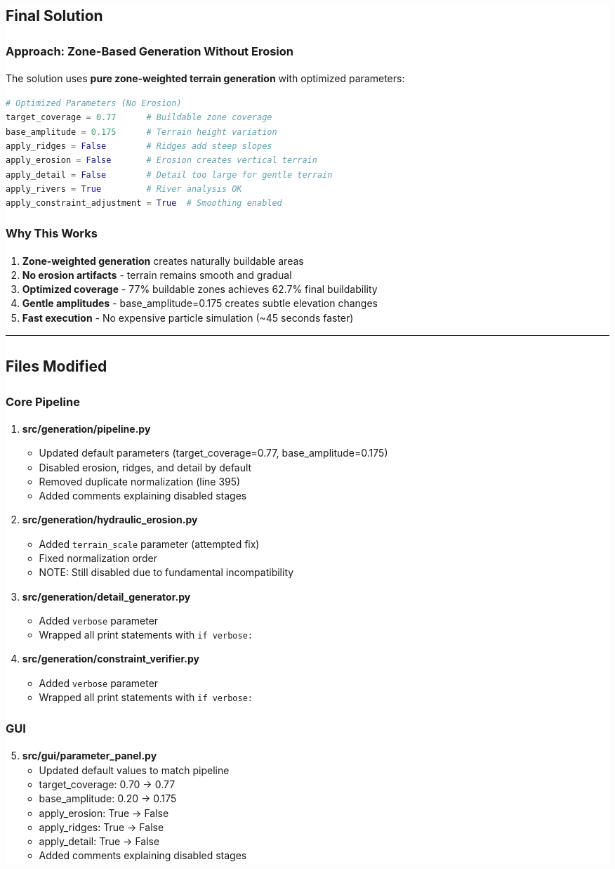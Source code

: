 ## Final Solution

### Approach: Zone-Based Generation Without Erosion

The solution uses **pure zone-weighted terrain generation** with optimized parameters:

```python
# Optimized Parameters (No Erosion)
target_coverage = 0.77      # Buildable zone coverage
base_amplitude = 0.175      # Terrain height variation
apply_ridges = False        # Ridges add steep slopes
apply_erosion = False       # Erosion creates vertical terrain
apply_detail = False        # Detail too large for gentle terrain
apply_rivers = True         # River analysis OK
apply_constraint_adjustment = True  # Smoothing enabled
```

### Why This Works

1. **Zone-weighted generation** creates naturally buildable areas
2. **No erosion artifacts** - terrain remains smooth and gradual
3. **Optimized coverage** - 77% buildable zones achieves 62.7% final buildability
4. **Gentle amplitudes** - base_amplitude=0.175 creates subtle elevation changes
5. **Fast execution** - No expensive particle simulation (~45 seconds faster)

---

## Files Modified

### Core Pipeline
1. **src/generation/pipeline.py**
   - Updated default parameters (target_coverage=0.77, base_amplitude=0.175)
   - Disabled erosion, ridges, and detail by default
   - Removed duplicate normalization (line 395)
   - Added comments explaining disabled stages

2. **src/generation/hydraulic_erosion.py**
   - Added `terrain_scale` parameter (attempted fix)
   - Fixed normalization order
   - NOTE: Still disabled due to fundamental incompatibility

3. **src/generation/detail_generator.py**
   - Added `verbose` parameter
   - Wrapped all print statements with `if verbose:`

4. **src/generation/constraint_verifier.py**
   - Added `verbose` parameter
   - Wrapped all print statements with `if verbose:`

### GUI
5. **src/gui/parameter_panel.py**
   - Updated default values to match pipeline
   - target_coverage: 0.70 → 0.77
   - base_amplitude: 0.20 → 0.175
   - apply_erosion: True → False
   - apply_ridges: True → False
   - apply_detail: True → False
   - Added comments explaining disabled stages
